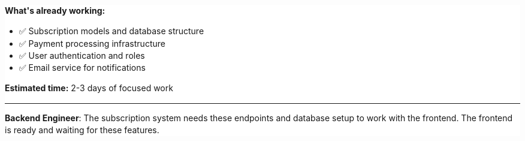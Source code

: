 **What's already working:**

- ✅ Subscription models and database structure
- ✅ Payment processing infrastructure
- ✅ User authentication and roles
- ✅ Email service for notifications

**Estimated time:** 2-3 days of focused work

---

**Backend Engineer**: The subscription system needs these endpoints and database setup to work with the frontend. The frontend is ready and waiting for these features.
